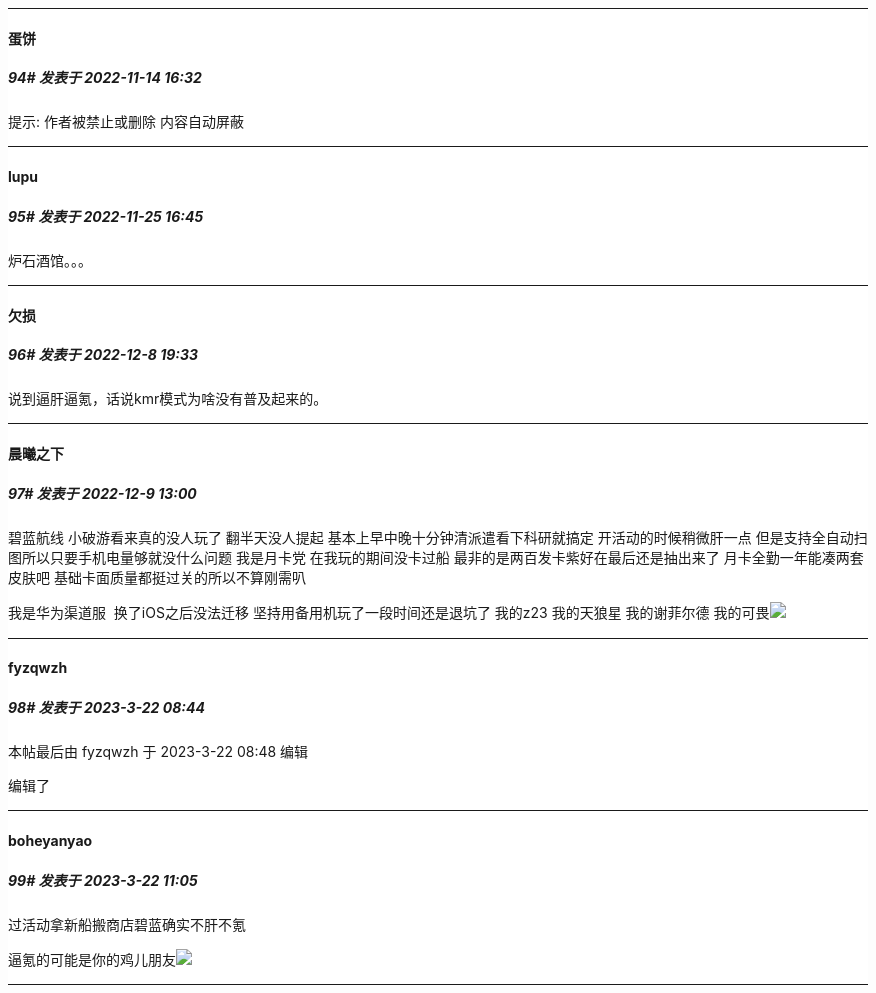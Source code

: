 *****

####  蛋饼  
##### 94#       发表于 2022-11-14 16:32

提示: 作者被禁止或删除 内容自动屏蔽

*****

####  lupu  
##### 95#       发表于 2022-11-25 16:45

炉石酒馆。。。

*****

####  欠损  
##### 96#       发表于 2022-12-8 19:33

说到逼肝逼氪，话说kmr模式为啥没有普及起来的。

*****

####  晨曦之下  
##### 97#       发表于 2022-12-9 13:00

碧蓝航线
小破游看来真的没人玩了 翻半天没人提起
基本上早中晚十分钟清派遣看下科研就搞定
开活动的时候稍微肝一点 但是支持全自动扫图所以只要手机电量够就没什么问题
我是月卡党 在我玩的期间没卡过船 最非的是两百发卡紫好在最后还是抽出来了 月卡全勤一年能凑两套皮肤吧 基础卡面质量都挺过关的所以不算刚需叭

我是华为渠道服  换了iOS之后没法迁移 坚持用备用机玩了一段时间还是退坑了 我的z23 我的天狼星 我的谢菲尔德 我的可畏<img src="https://static.saraba1st.com/image/smiley/carton2017/253.png" referrerpolicy="no-referrer">

*****

####  fyzqwzh  
##### 98#       发表于 2023-3-22 08:44

 本帖最后由 fyzqwzh 于 2023-3-22 08:48 编辑 

编辑了


*****

####  boheyanyao  
##### 99#       发表于 2023-3-22 11:05

过活动拿新船搬商店碧蓝确实不肝不氪

逼氪的可能是你的鸡儿朋友<img src="https://static.saraba1st.com/image/smiley/face2017/035.png" referrerpolicy="no-referrer">


*****
